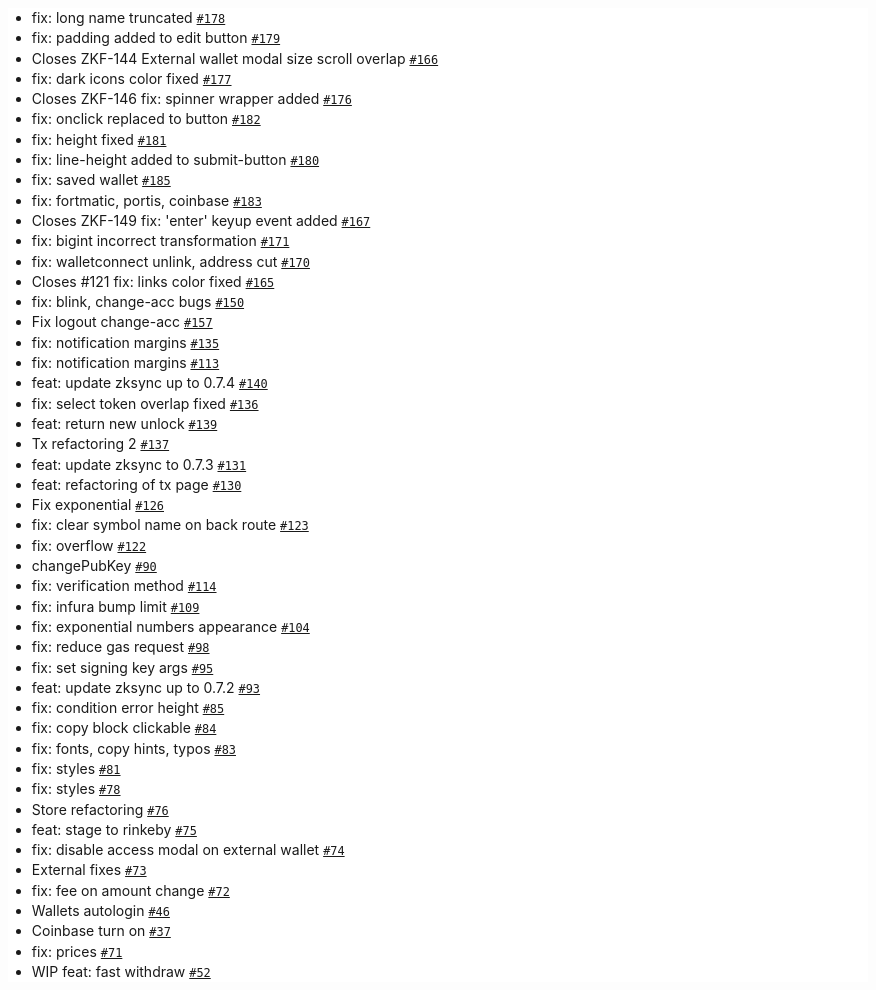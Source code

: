 - fix: long name truncated [`#178`](https://github.com/matter-labs/zksync-wallet-vue/pull/178)
- fix: padding added to edit button [`#179`](https://github.com/matter-labs/zksync-wallet-vue/pull/179)
- Closes ZKF-144 External wallet modal size scroll overlap [`#166`](https://github.com/matter-labs/zksync-wallet-vue/pull/166)
- fix: dark icons color fixed [`#177`](https://github.com/matter-labs/zksync-wallet-vue/pull/177)
- Closes ZKF-146 fix: spinner wrapper added [`#176`](https://github.com/matter-labs/zksync-wallet-vue/pull/176)
- fix: onclick replaced to button [`#182`](https://github.com/matter-labs/zksync-wallet-vue/pull/182)
- fix: height fixed [`#181`](https://github.com/matter-labs/zksync-wallet-vue/pull/181)
- fix: line-height added to submit-button [`#180`](https://github.com/matter-labs/zksync-wallet-vue/pull/180)
- fix: saved wallet [`#185`](https://github.com/matter-labs/zksync-wallet-vue/pull/185)
- fix: fortmatic, portis, coinbase [`#183`](https://github.com/matter-labs/zksync-wallet-vue/pull/183)
- Closes ZKF-149 fix: 'enter' keyup event added [`#167`](https://github.com/matter-labs/zksync-wallet-vue/pull/167)
- fix: bigint incorrect transformation [`#171`](https://github.com/matter-labs/zksync-wallet-vue/pull/171)
- fix: walletconnect unlink, address cut [`#170`](https://github.com/matter-labs/zksync-wallet-vue/pull/170)
- Closes #121 fix: links color fixed [`#165`](https://github.com/matter-labs/zksync-wallet-vue/pull/165)
- fix: blink, change-acc bugs [`#150`](https://github.com/matter-labs/zksync-wallet-vue/pull/150)
- Fix logout change-acc [`#157`](https://github.com/matter-labs/zksync-wallet-vue/pull/157)
- fix: notification margins [`#135`](https://github.com/matter-labs/zksync-wallet-vue/pull/135)
- fix: notification margins [`#113`](https://github.com/matter-labs/zksync-wallet-vue/pull/113)
- feat: update zksync up to 0.7.4 [`#140`](https://github.com/matter-labs/zksync-wallet-vue/pull/140)
- fix: select token overlap fixed [`#136`](https://github.com/matter-labs/zksync-wallet-vue/pull/136)
- feat: return new unlock [`#139`](https://github.com/matter-labs/zksync-wallet-vue/pull/139)
- Tx refactoring 2 [`#137`](https://github.com/matter-labs/zksync-wallet-vue/pull/137)
- feat: update zksync to 0.7.3 [`#131`](https://github.com/matter-labs/zksync-wallet-vue/pull/131)
- feat: refactoring of tx page [`#130`](https://github.com/matter-labs/zksync-wallet-vue/pull/130)
- Fix exponential [`#126`](https://github.com/matter-labs/zksync-wallet-vue/pull/126)
- fix: clear symbol name on back route [`#123`](https://github.com/matter-labs/zksync-wallet-vue/pull/123)
- fix: overflow [`#122`](https://github.com/matter-labs/zksync-wallet-vue/pull/122)
- changePubKey [`#90`](https://github.com/matter-labs/zksync-wallet-vue/pull/90)
- fix: verification method [`#114`](https://github.com/matter-labs/zksync-wallet-vue/pull/114)
- fix: infura bump limit [`#109`](https://github.com/matter-labs/zksync-wallet-vue/pull/109)
- fix: exponential numbers appearance [`#104`](https://github.com/matter-labs/zksync-wallet-vue/pull/104)
- fix: reduce gas request [`#98`](https://github.com/matter-labs/zksync-wallet-vue/pull/98)
- fix: set signing key args [`#95`](https://github.com/matter-labs/zksync-wallet-vue/pull/95)
- feat: update zksync up to 0.7.2 [`#93`](https://github.com/matter-labs/zksync-wallet-vue/pull/93)
- fix: condition error height [`#85`](https://github.com/matter-labs/zksync-wallet-vue/pull/85)
- fix: copy block clickable [`#84`](https://github.com/matter-labs/zksync-wallet-vue/pull/84)
- fix: fonts, copy hints, typos [`#83`](https://github.com/matter-labs/zksync-wallet-vue/pull/83)
- fix: styles [`#81`](https://github.com/matter-labs/zksync-wallet-vue/pull/81)
- fix: styles [`#78`](https://github.com/matter-labs/zksync-wallet-vue/pull/78)
- Store refactoring [`#76`](https://github.com/matter-labs/zksync-wallet-vue/pull/76)
- feat: stage to rinkeby [`#75`](https://github.com/matter-labs/zksync-wallet-vue/pull/75)
- fix: disable access modal on external wallet [`#74`](https://github.com/matter-labs/zksync-wallet-vue/pull/74)
- External fixes [`#73`](https://github.com/matter-labs/zksync-wallet-vue/pull/73)
- fix: fee on amount change [`#72`](https://github.com/matter-labs/zksync-wallet-vue/pull/72)
- Wallets autologin [`#46`](https://github.com/matter-labs/zksync-wallet-vue/pull/46)
- Coinbase turn on [`#37`](https://github.com/matter-labs/zksync-wallet-vue/pull/37)
- fix: prices [`#71`](https://github.com/matter-labs/zksync-wallet-vue/pull/71)
- WIP feat: fast withdraw [`#52`](https://github.com/matter-labs/zksync-wallet-vue/pull/52)